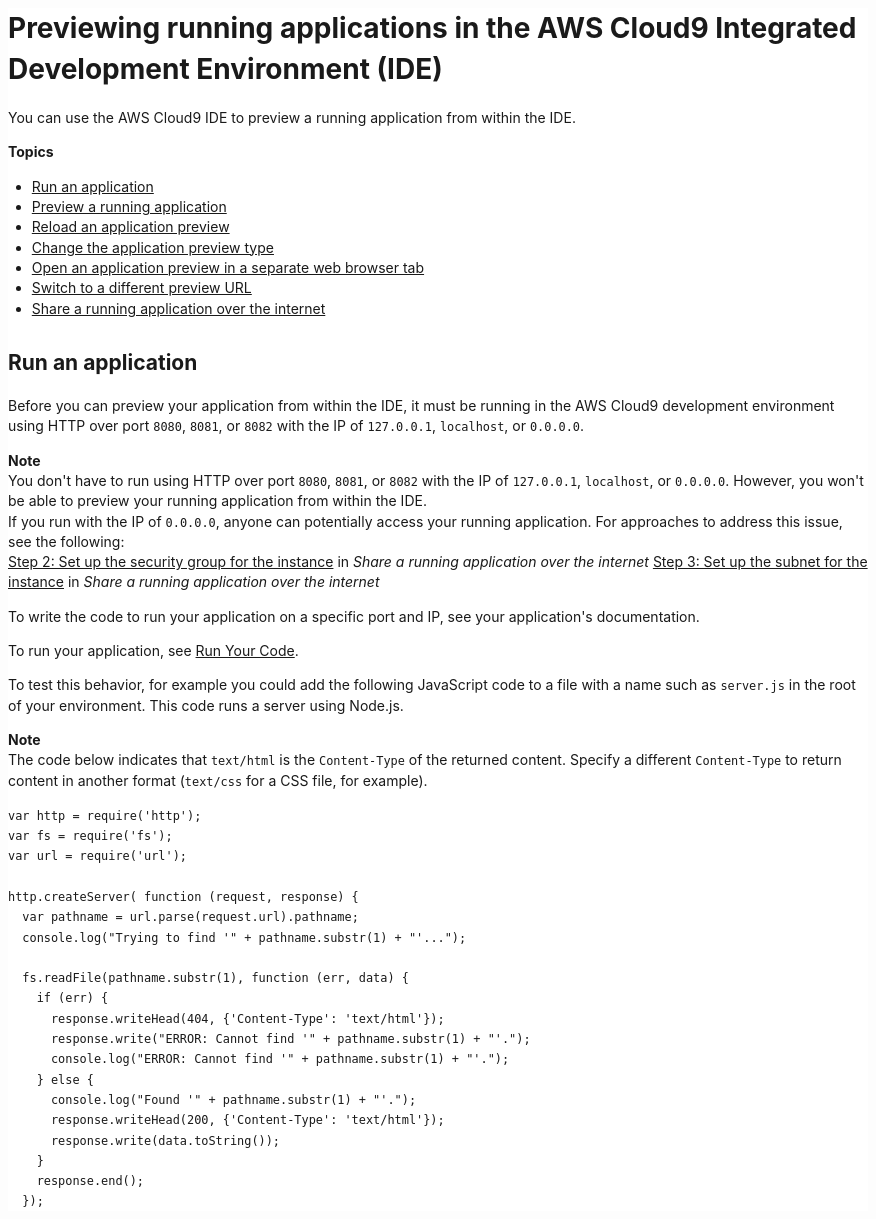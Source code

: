 # Previewing running applications in the AWS Cloud9 Integrated Development Environment \(IDE\)<a name="app-preview"></a>

You can use the AWS Cloud9 IDE to preview a running application from within the IDE\.

**Topics**
+ [Run an application](#app-preview-run-app)
+ [Preview a running application](#app-preview-preview-app)
+ [Reload an application preview](#app-preview-app-reload)
+ [Change the application preview type](#app-preview-app-preview-type)
+ [Open an application preview in a separate web browser tab](#app-preview-app-open-tab)
+ [Switch to a different preview URL](#app-preview-url-switch)
+ [Share a running application over the internet](#app-preview-share)

## Run an application<a name="app-preview-run-app"></a>

Before you can preview your application from within the IDE, it must be running in the AWS Cloud9 development environment using HTTP over port `8080`, `8081`, or `8082` with the IP of `127.0.0.1`, `localhost`, or `0.0.0.0`\.

**Note**  
You don't have to run using HTTP over port `8080`, `8081`, or `8082` with the IP of `127.0.0.1`, `localhost`, or `0.0.0.0`\. However, you won't be able to preview your running application from within the IDE\.  
If you run with the IP of `0.0.0.0`, anyone can potentially access your running application\. For approaches to address this issue, see the following:  
 [Step 2: Set up the security group for the instance](#app-preview-share-security-group) in *Share a running application over the internet* 
 [Step 3: Set up the subnet for the instance](#app-preview-share-subnet) in *Share a running application over the internet* 

To write the code to run your application on a specific port and IP, see your application's documentation\.

To run your application, see [Run Your Code](build-run-debug.md#build-run-debug-run)\.

To test this behavior, for example you could add the following JavaScript code to a file with a name such as `server.js` in the root of your environment\. This code runs a server using Node\.js\.

**Note**  
The code below indicates that `text/html` is the `Content-Type` of the returned content\. Specify a different `Content-Type` to return content in another format \(`text/css` for a CSS file, for example\)\.

```
var http = require('http');
var fs = require('fs');
var url = require('url');

http.createServer( function (request, response) {
  var pathname = url.parse(request.url).pathname;
  console.log("Trying to find '" + pathname.substr(1) + "'...");

  fs.readFile(pathname.substr(1), function (err, data) {
    if (err) {
      response.writeHead(404, {'Content-Type': 'text/html'});
      response.write("ERROR: Cannot find '" + pathname.substr(1) + "'.");
      console.log("ERROR: Cannot find '" + pathname.substr(1) + "'.");
    } else {
      console.log("Found '" + pathname.substr(1) + "'.");
      response.writeHead(200, {'Content-Type': 'text/html'});
      response.write(data.toString());
    }
    response.end();
  });
```